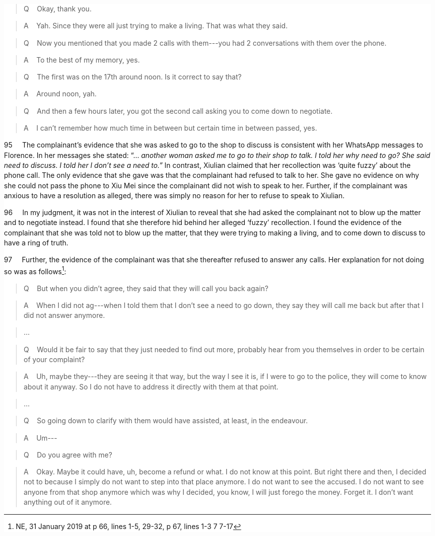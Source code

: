 > Q    Okay, thank you.

> A    Yah. Since they were all just trying to make a living. That was what they said.

> Q    Now you mentioned that you made 2 calls with them---you had 2 conversations with them over the phone.

> A    To the best of my memory, yes.

> Q    The first was on the 17th around noon. Is it correct to say that?

> A    Around noon, yah.

> Q    And then a few hours later, you got the second call asking you to come down to negotiate.

> A    I can’t remember how much time in between but certain time in between passed, yes.

95     The complainant’s evidence that she was asked to go to the shop to discuss is consistent with her WhatsApp messages to Florence. In her messages she stated: “… _another woman asked me to go to their shop to talk. I told her why need to go? She said need to discuss. I told her I don’t see a need to.”_ In contrast, Xiulian claimed that her recollection was ‘quite fuzzy’ about the phone call. The only evidence that she gave was that the complainant had refused to talk to her. She gave no evidence on why she could not pass the phone to Xiu Mei since the complainant did not wish to speak to her. Further, if the complainant was anxious to have a resolution as alleged, there was simply no reason for her to refuse to speak to Xiulian.

96     In my judgment, it was not in the interest of Xiulian to reveal that she had asked the complainant not to blow up the matter and to negotiate instead. I found that she therefore hid behind her alleged ‘fuzzy’ recollection. I found the evidence of the complainant that she was told not to blow up the matter, that they were trying to making a living, and to come down to discuss to have a ring of truth.

97     Further, the evidence of the complainant was that she thereafter refused to answer any calls. Her explanation for not doing so was as follows[^14]:

> Q    But when you didn’t agree, they said that they will call you back again?

> A    When I did not ag---when I told them that I don’t see a need to go down, they say they will call me back but after that I did not answer anymore.

> …

> Q    Would it be fair to say that they just needed to find out more, probably hear from you themselves in order to be certain of your complaint?

> A    Uh, maybe they---they are seeing it that way, but the way I see it is, if I were to go to the police, they will come to know about it anyway. So I do not have to address it directly with them at that point.

> …

> Q    So going down to clarify with them would have assisted, at least, in the endeavour.

> A    Um---

> Q    Do you agree with me?

> A    Okay. Maybe it could have, uh, become a refund or what. I do not know at this point. But right there and then, I decided not to because I simply do not want to step into that place anymore. I do not want to see the accused. I do not want to see anyone from that shop anymore which was why I decided, you know, I will just forego the money. Forget it. I don’t want anything out of it anymore.


[^1]: NE 1 February 2020, p 23, lines 27-32 & p 24 at lines 1-7.
[^2]: NE, 1 February 2019 at p 74, lines 3- 15
[^3]: NE, 7 February 2019 at p 10, lines 18- 29
[^4]: NE, 31 January 2019 at p 56, lines 15- 32
[^5]: NE, 1 February 2019 at p 73, lines 11- 21
[^6]: NE, 31 January 2019 at p 6, lines 3-8, p 11, lines 12-27, p 55, lines 19-27, p 56, lines 4-12
[^7]: NE, 1 February 2019 at p 77, lines 1- 3
[^8]: NE, 31 January 2019 at p 15, lines 20- 30
[^9]: NE, 31 January 2019 at p 13, lines 31-32 & p 14, lines 1-2
[^10]: NE, 31 January 2019 at p 92, lines 10- 15
[^11]: NE, 31 January 2019 at p 92, lines 16- 24
[^12]: NE, 7 February 2019 at p 14, lines 16-24 & p 15, lines 3-6
[^13]: NE, 31 January 2019 at p 64, lines 21- 32 & p 65, lines 1-30
[^14]: NE, 31 January 2019 at p 66, lines 1-5, 29-32, p 67, lines 1-3 7 7-17
[^15]: NE, 31 January 2019 at p 119, lines 1-12
[^16]: NE, 1 February 2019 at p 83, lines 3-5
[^17]: NE, 1 February 2019 at p 84, lines 20-27
[^18]: NE, 31 January 2019 at p 70, lines 5-9 & 15-22, p 71, lines 3-8, p 80, lines 18-23, p 82, lines 12-32, p 86, lines 27-32, p 86, lines 1-9
[^19]: NE, 31 January 2019 at p 122, lines 7- 12
[^20]: NE, 7 November 2019 at p 49, lines 25- 32 & p 50, lines 1-12
[^21]: NE, 7 November 2019 at p 46, lines 12- 32